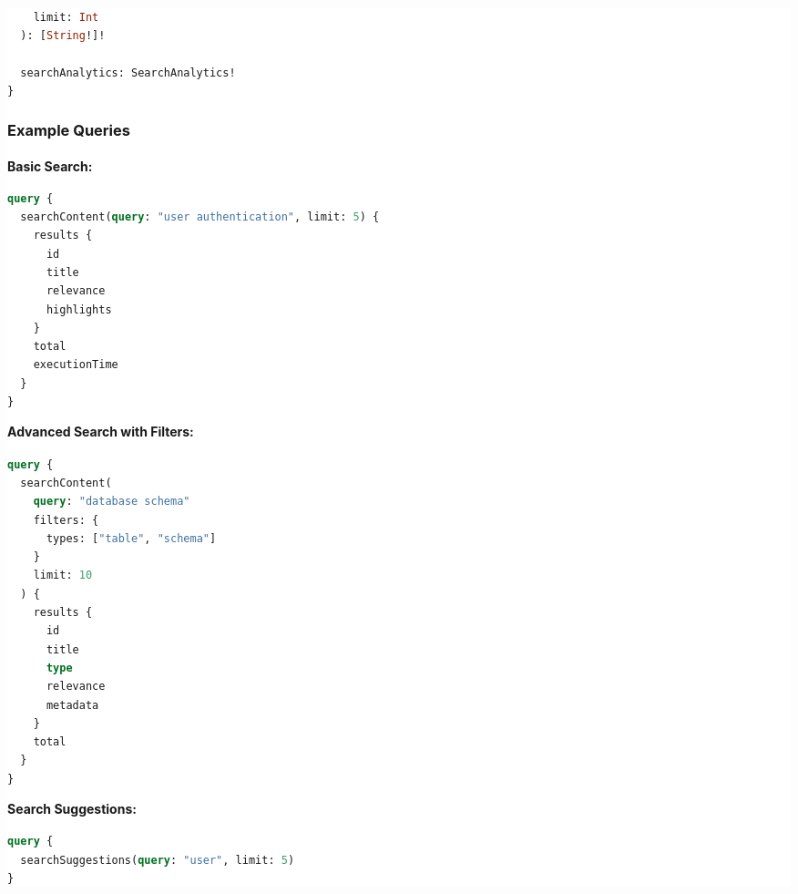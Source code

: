 ```graphql
    limit: Int
  ): [String!]!
  
  searchAnalytics: SearchAnalytics!
}
```

### Example Queries

**Basic Search:**
```graphql
query {
  searchContent(query: "user authentication", limit: 5) {
    results {
      id
      title
      relevance
      highlights
    }
    total
    executionTime
  }
}
```

**Advanced Search with Filters:**
```graphql
query {
  searchContent(
    query: "database schema"
    filters: {
      types: ["table", "schema"]
    }
    limit: 10
  ) {
    results {
      id
      title
      type
      relevance
      metadata
    }
    total
  }
}
```

**Search Suggestions:**
```graphql
query {
  searchSuggestions(query: "user", limit: 5)
}
```
